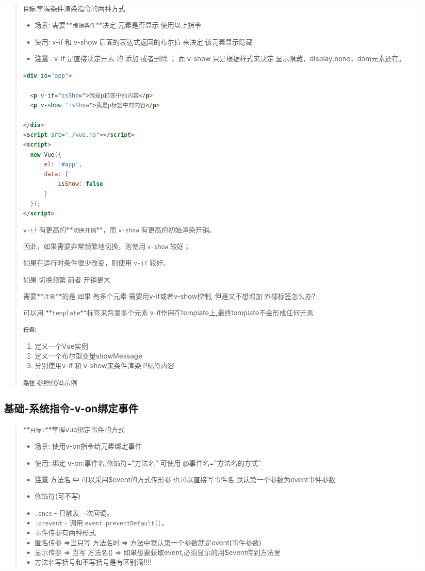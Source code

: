 > **`目标`**:掌握条件渲染指令的两种方式
>
> * 场景:  需要**`根据条件`**决定 元素是否显示  使用以上指令
>
> * 使用: v-if 和 v-show 后面的表达式返回的布尔值 来决定 该元素显示隐藏
>
> * **注意** :   v-if 是直接决定元素 的 添加 或者删除 ； 而 v-show 只是根据样式来决定 显示隐藏，display:none，dom元素还在。
>
> ```html
> <div id="app">
>   
>   <p v-if="isShow">我是p标签中的内容</p>
>   <p v-show="isShow">我是p标签中的内容</p>
>   
> </div>
> <script src="./vue.js"></script>
> <script>
>   new Vue({
>       el: '#app',
>       data: {
>           isShow: false
>       }
>   });
> </script>
> ```
>
> `v-if` 有更高的**`切换开销`**，而 `v-show` 有更高的初始渲染开销。
>
> 因此，如果需要非常频繁地切换，则使用 `v-show` 较好；
>
> 如果在运行时条件很少改变，则使用 `v-if` 较好。
>
> 如果 切换频繁 前者 开销更大  
>
> 需要**`注意`**的是 如果 有多个元素 需要用v-if或者v-show控制, 但是又不想增加 外部标签怎么办?
>
> 可以用 **`template`**标签来包裹多个元素 v-if作用在template上,最终template不会形成任何元素
>
> **`任务`**:
>
> 1. 定义一个Vue实例
> 2. 定义一个布尔型变量showMessage 
> 3. 分别使用v-if 和 v-show来条件渲染 P标签内容
>
> **`路径`** 参照代码示例

## 基础-系统指令-v-on绑定事件

>**`目标:`**掌握vue绑定事件的方式
>
>* 场景:  使用v-on指令给元素绑定事件
>
>* 使用: 绑定 v-on:事件名.修饰符="方法名"   可使用 @事件名="方法名的方式"
>
>* **注意** 方法名 中 可以采用$event的方式传形参  也可以直接写事件名 默认第一个参数为event事件参数
>* 修饰符(可不写)
>- `.once` - 只触发一次回调。
>- `.prevent` - 调用 `event.preventDefault()`。
>- 事件传参有两种形式 
>- 匿名传参  =>当只写 方法名时 =>  方法中默认第一个参数就是event(事件参数)
>- 显示传参 => 当写  方法名() => 如果想要获取event,必须显示的用$event传到方法里
>- 方法名写括号和不写括号是有区别滴!!!!
>